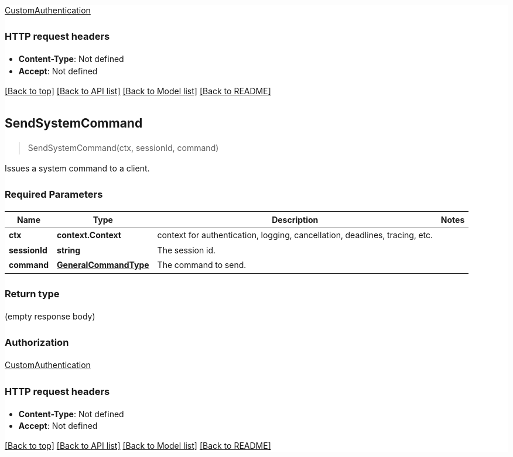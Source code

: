 [CustomAuthentication](../README.md#CustomAuthentication)

### HTTP request headers

- **Content-Type**: Not defined
- **Accept**: Not defined

[[Back to top]](#) [[Back to API list]](../README.md#documentation-for-api-endpoints)
[[Back to Model list]](../README.md#documentation-for-models)
[[Back to README]](../README.md)


## SendSystemCommand

> SendSystemCommand(ctx, sessionId, command)

Issues a system command to a client.

### Required Parameters


Name | Type | Description  | Notes
------------- | ------------- | ------------- | -------------
**ctx** | **context.Context** | context for authentication, logging, cancellation, deadlines, tracing, etc.
**sessionId** | **string**| The session id. | 
**command** | [**GeneralCommandType**](.md)| The command to send. | 

### Return type

 (empty response body)

### Authorization

[CustomAuthentication](../README.md#CustomAuthentication)

### HTTP request headers

- **Content-Type**: Not defined
- **Accept**: Not defined

[[Back to top]](#) [[Back to API list]](../README.md#documentation-for-api-endpoints)
[[Back to Model list]](../README.md#documentation-for-models)
[[Back to README]](../README.md)

